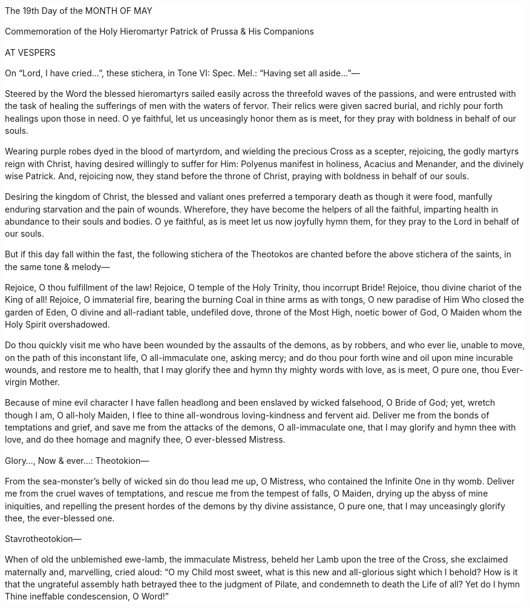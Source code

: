 The 19th Day of the MONTH OF MAY

Commemoration of the Holy Hieromartyr Patrick of Prussa & His Companions

AT VESPERS

On “Lord, I have cried…”, these stichera, in Tone VI: Spec. Mel.: “Having set all aside…”—

Steered by the Word the blessed hieromartyrs sailed easily across the threefold waves of the passions, and were entrusted with the task of healing the sufferings of men with the waters of fervor. Their relics were given sacred burial, and richly pour forth healings upon those in need. O ye faithful, let us unceasingly honor them as is meet, for they pray with boldness in behalf of our souls.

Wearing purple robes dyed in the blood of martyrdom, and wielding the precious Cross as a scepter, rejoicing, the godly martyrs reign with Christ, having desired willingly to suffer for Him: Polyenus manifest in holiness, Acacius and Menander, and the divinely wise Patrick. And, rejoicing now, they stand before the throne of Christ, praying with boldness in behalf of our souls.

Desiring the kingdom of Christ, the blessed and valiant ones preferred a temporary death as though it were food, manfully enduring starvation and the pain of wounds. Wherefore, they have become the helpers of all the faithful, imparting health in abundance to their souls and bodies. O ye faithful, as is meet let us now joyfully hymn them, for they pray to the Lord in behalf of our souls.

But if this day fall within the fast, the following stichera of the Theotokos are chanted before the above stichera of the saints, in the same tone & melody—

Rejoice, O thou fulfillment of the law! Rejoice, O temple of the Holy Trinity, thou incorrupt Bride! Rejoice, thou divine chariot of the King of all! Rejoice, O immaterial fire, bearing the burning Coal in thine arms as with tongs, O new paradise of Him Who closed the garden of Eden, O divine and all-radiant table, undefiled dove, throne of the Most High, noetic bower of God, O Maiden whom the Holy Spirit overshadowed.

Do thou quickly visit me who have been wounded by the assaults of the demons, as by robbers, and who ever lie, unable to move, on the path of this inconstant life, O all-immaculate one, asking mercy; and do thou pour forth wine and oil upon mine incurable wounds, and restore me to health, that I may glorify thee and hymn thy mighty words with love, as is meet, O pure one, thou Ever-virgin Mother.

Because of mine evil character I have fallen headlong and been enslaved by wicked falsehood, O Bride of God; yet, wretch though I am, O all-holy Maiden, I flee to thine all-wondrous loving-kindness and fervent aid. Deliver me from the bonds of temptations and grief, and save me from the attacks of the demons, O all-immaculate one, that I may glorify and hymn thee with love, and do thee homage and magnify thee, O ever-blessed Mistress.

Glory…, Now & ever…: Theotokion—

From the sea-monster’s belly of wicked sin do thou lead me up, O Mistress, who contained the Infinite One in thy womb. Deliver me from the cruel waves of temptations, and rescue me from the tempest of falls, O Maiden, drying up the abyss of mine iniquities, and repelling the present hordes of the demons by thy divine assistance, O pure one, that I may unceasingly glorify thee, the ever-blessed one.

Stavrotheotokion—

When of old the unblemished ewe-lamb, the immaculate Mistress, beheld her Lamb upon the tree of the Cross, she exclaimed maternally and, marvelling, cried aloud: “O my Child most sweet, what is this new and all-glorious sight which I behold? How is it that the ungrateful assembly hath betrayed thee to the judgment of Pilate, and condemneth to death the Life of all? Yet do I hymn Thine ineffable condescension, O Word!”
